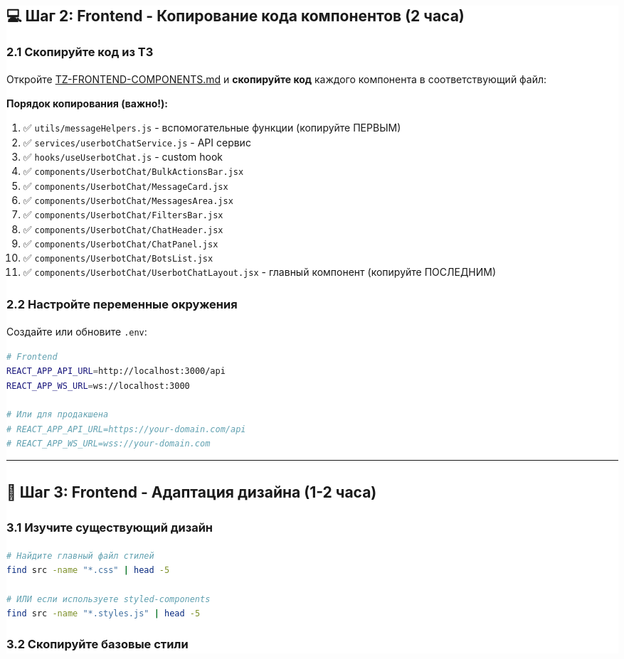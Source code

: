 
## 💻 Шаг 2: Frontend - Копирование кода компонентов (2 часа)

### 2.1 Скопируйте код из ТЗ

Откройте [TZ-FRONTEND-COMPONENTS.md](computer:///mnt/user-data/outputs/TZ-FRONTEND-COMPONENTS.md) и **скопируйте код** каждого компонента в соответствующий файл:

**Порядок копирования (важно!):**

1. ✅ `utils/messageHelpers.js` - вспомогательные функции (копируйте ПЕРВЫМ)
2. ✅ `services/userbotChatService.js` - API сервис
3. ✅ `hooks/useUserbotChat.js` - custom hook
4. ✅ `components/UserbotChat/BulkActionsBar.jsx`
5. ✅ `components/UserbotChat/MessageCard.jsx`
6. ✅ `components/UserbotChat/MessagesArea.jsx`
7. ✅ `components/UserbotChat/FiltersBar.jsx`
8. ✅ `components/UserbotChat/ChatHeader.jsx`
9. ✅ `components/UserbotChat/ChatPanel.jsx`
10. ✅ `components/UserbotChat/BotsList.jsx`
11. ✅ `components/UserbotChat/UserbotChatLayout.jsx` - главный компонент (копируйте ПОСЛЕДНИМ)

### 2.2 Настройте переменные окружения

Создайте или обновите `.env`:

```bash
# Frontend
REACT_APP_API_URL=http://localhost:3000/api
REACT_APP_WS_URL=ws://localhost:3000

# Или для продакшена
# REACT_APP_API_URL=https://your-domain.com/api
# REACT_APP_WS_URL=wss://your-domain.com
```

---

## 🎨 Шаг 3: Frontend - Адаптация дизайна (1-2 часа)

### 3.1 Изучите существующий дизайн

```bash
# Найдите главный файл стилей
find src -name "*.css" | head -5

# ИЛИ если используете styled-components
find src -name "*.styles.js" | head -5
```

### 3.2 Скопируйте базовые стили
